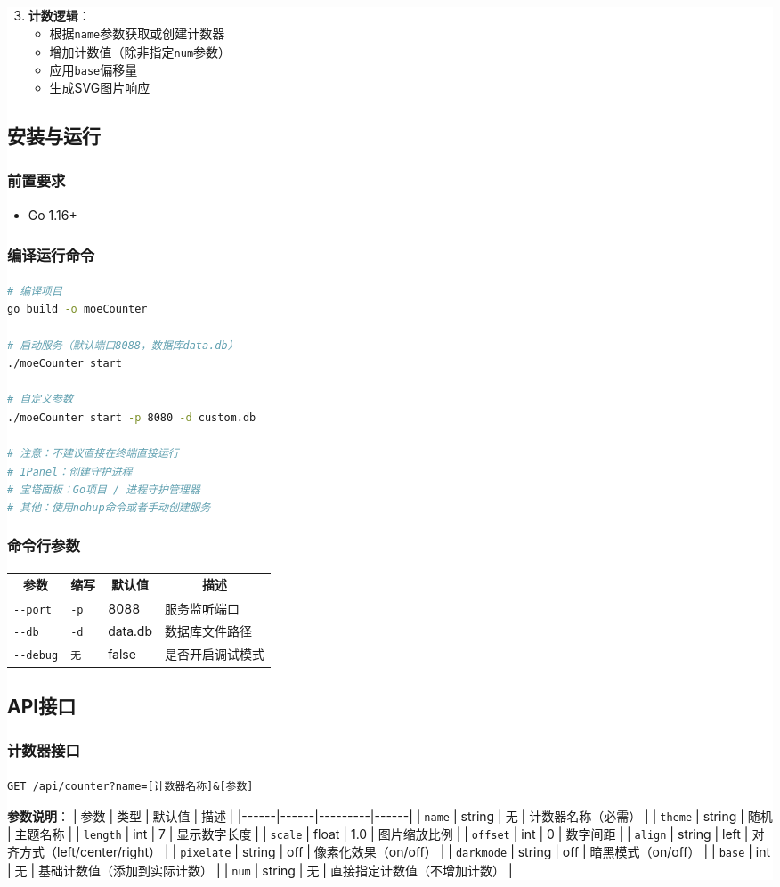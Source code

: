 3. **计数逻辑**：
   - 根据`name`参数获取或创建计数器
   - 增加计数值（除非指定`num`参数）
   - 应用`base`偏移量
   - 生成SVG图片响应

## 安装与运行

### 前置要求
- Go 1.16+

### 编译运行命令
```bash
# 编译项目
go build -o moeCounter

# 启动服务（默认端口8088，数据库data.db）
./moeCounter start

# 自定义参数
./moeCounter start -p 8080 -d custom.db

# 注意：不建议直接在终端直接运行
# 1Panel：创建守护进程
# 宝塔面板：Go项目 / 进程守护管理器
# 其他：使用nohup命令或者手动创建服务
```

### 命令行参数
| 参数 | 缩写 | 默认值 | 描述 |
|------|------|---------|------|
| `--port` | `-p` | 8088 | 服务监听端口 |
| `--db` | `-d` | data.db | 数据库文件路径 |
| `--debug` | `无` | false | 是否开启调试模式 |

## API接口

### 计数器接口
`GET /api/counter?name=[计数器名称]&[参数]`

**参数说明**：
| 参数 | 类型 | 默认值 | 描述 |
|------|------|---------|------|
| `name` | string | 无 | 计数器名称（必需） |
| `theme` | string | 随机 | 主题名称 |
| `length` | int | 7 | 显示数字长度 |
| `scale` | float | 1.0 | 图片缩放比例 |
| `offset` | int | 0 | 数字间距 |
| `align` | string | left | 对齐方式（left/center/right） |
| `pixelate` | string | off | 像素化效果（on/off） |
| `darkmode` | string | off | 暗黑模式（on/off） |
| `base` | int | 无 | 基础计数值（添加到实际计数） |
| `num` | string | 无 | 直接指定计数值（不增加计数） |
